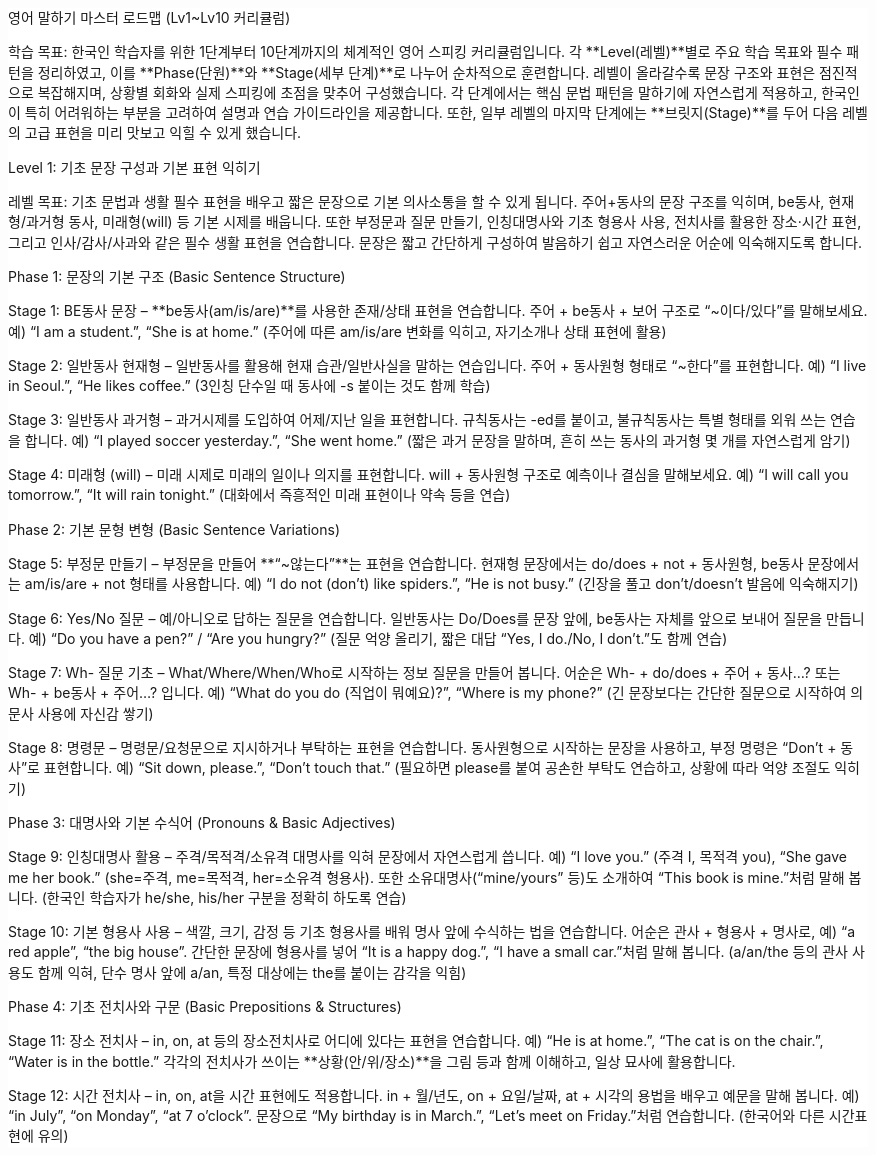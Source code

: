 영어 말하기 마스터 로드맵 (Lv1~Lv10 커리큘럼)

학습 목표: 한국인 학습자를 위한 1단계부터 10단계까지의 체계적인 영어 스피킹 커리큘럼입니다. 각 **Level(레벨)**별로 주요 학습 목표와 필수 패턴을 정리하였고, 이를 **Phase(단원)**와 **Stage(세부 단계)**로 나누어 순차적으로 훈련합니다. 레벨이 올라갈수록 문장 구조와 표현은 점진적으로 복잡해지며, 상황별 회화와 실제 스피킹에 초점을 맞추어 구성했습니다. 각 단계에서는 핵심 문법 패턴을 말하기에 자연스럽게 적용하고, 한국인이 특히 어려워하는 부분을 고려하여 설명과 연습 가이드라인을 제공합니다. 또한, 일부 레벨의 마지막 단계에는 **브릿지(Stage)**를 두어 다음 레벨의 고급 표현을 미리 맛보고 익힐 수 있게 했습니다.

Level 1: 기초 문장 구성과 기본 표현 익히기

레벨 목표: 기초 문법과 생활 필수 표현을 배우고 짧은 문장으로 기본 의사소통을 할 수 있게 됩니다. 주어+동사의 문장 구조를 익히며, be동사, 현재형/과거형 동사, 미래형(will) 등 기본 시제를 배웁니다. 또한 부정문과 질문 만들기, 인칭대명사와 기초 형용사 사용, 전치사를 활용한 장소·시간 표현, 그리고 인사/감사/사과와 같은 필수 생활 표현을 연습합니다. 문장은 짧고 간단하게 구성하여 발음하기 쉽고 자연스러운 어순에 익숙해지도록 합니다.

Phase 1: 문장의 기본 구조 (Basic Sentence Structure)

Stage 1: BE동사 문장 – **be동사(am/is/are)**를 사용한 존재/상태 표현을 연습합니다. 주어 + be동사 + 보어 구조로 “~이다/있다”를 말해보세요. 예) “I am a student.”, “She is at home.” (주어에 따른 am/is/are 변화를 익히고, 자기소개나 상태 표현에 활용)

Stage 2: 일반동사 현재형 – 일반동사를 활용해 현재 습관/일반사실을 말하는 연습입니다. 주어 + 동사원형 형태로 “~한다”를 표현합니다. 예) “I live in Seoul.”, “He likes coffee.” (3인칭 단수일 때 동사에 -s 붙이는 것도 함께 학습)

Stage 3: 일반동사 과거형 – 과거시제를 도입하여 어제/지난 일을 표현합니다. 규칙동사는 -ed를 붙이고, 불규칙동사는 특별 형태를 외워 쓰는 연습을 합니다. 예) “I played soccer yesterday.”, “She went home.” (짧은 과거 문장을 말하며, 흔히 쓰는 동사의 과거형 몇 개를 자연스럽게 암기)

Stage 4: 미래형 (will) – 미래 시제로 미래의 일이나 의지를 표현합니다. will + 동사원형 구조로 예측이나 결심을 말해보세요. 예) “I will call you tomorrow.”, “It will rain tonight.” (대화에서 즉흥적인 미래 표현이나 약속 등을 연습)

Phase 2: 기본 문형 변형 (Basic Sentence Variations)

Stage 5: 부정문 만들기 – 부정문을 만들어 **“~않는다”**는 표현을 연습합니다. 현재형 문장에서는 do/does + not + 동사원형, be동사 문장에서는 am/is/are + not 형태를 사용합니다. 예) “I do not (don’t) like spiders.”, “He is not busy.” (긴장을 풀고 don’t/doesn’t 발음에 익숙해지기)

Stage 6: Yes/No 질문 – 예/아니오로 답하는 질문을 연습합니다. 일반동사는 Do/Does를 문장 앞에, be동사는 자체를 앞으로 보내어 질문을 만듭니다. 예) “Do you have a pen?” / “Are you hungry?” (질문 억양 올리기, 짧은 대답 “Yes, I do./No, I don’t.”도 함께 연습)

Stage 7: Wh- 질문 기초 – What/Where/When/Who로 시작하는 정보 질문을 만들어 봅니다. 어순은 Wh- + do/does + 주어 + 동사…? 또는 Wh- + be동사 + 주어…? 입니다. 예) “What do you do (직업이 뭐예요)?”, “Where is my phone?” (긴 문장보다는 간단한 질문으로 시작하여 의문사 사용에 자신감 쌓기)

Stage 8: 명령문 – 명령문/요청문으로 지시하거나 부탁하는 표현을 연습합니다. 동사원형으로 시작하는 문장을 사용하고, 부정 명령은 “Don’t + 동사”로 표현합니다. 예) “Sit down, please.”, “Don’t touch that.” (필요하면 please를 붙여 공손한 부탁도 연습하고, 상황에 따라 억양 조절도 익히기)

Phase 3: 대명사와 기본 수식어 (Pronouns & Basic Adjectives)

Stage 9: 인칭대명사 활용 – 주격/목적격/소유격 대명사를 익혀 문장에서 자연스럽게 씁니다. 예) “I love you.” (주격 I, 목적격 you), “She gave me her book.” (she=주격, me=목적격, her=소유격 형용사). 또한 소유대명사(“mine/yours” 등)도 소개하여 “This book is mine.”처럼 말해 봅니다. (한국인 학습자가 he/she, his/her 구분을 정확히 하도록 연습)

Stage 10: 기본 형용사 사용 – 색깔, 크기, 감정 등 기초 형용사를 배워 명사 앞에 수식하는 법을 연습합니다. 어순은 관사 + 형용사 + 명사로, 예) “a red apple”, “the big house”. 간단한 문장에 형용사를 넣어 “It is a happy dog.”, “I have a small car.”처럼 말해 봅니다. (a/an/the 등의 관사 사용도 함께 익혀, 단수 명사 앞에 a/an, 특정 대상에는 the를 붙이는 감각을 익힘)

Phase 4: 기초 전치사와 구문 (Basic Prepositions & Structures)

Stage 11: 장소 전치사 – in, on, at 등의 장소전치사로 어디에 있다는 표현을 연습합니다. 예) “He is at home.”, “The cat is on the chair.”, “Water is in the bottle.” 각각의 전치사가 쓰이는 **상황(안/위/장소)**을 그림 등과 함께 이해하고, 일상 묘사에 활용합니다.

Stage 12: 시간 전치사 – in, on, at을 시간 표현에도 적용합니다. in + 월/년도, on + 요일/날짜, at + 시각의 용법을 배우고 예문을 말해 봅니다. 예) “in July”, “on Monday”, “at 7 o’clock”. 문장으로 “My birthday is in March.”, “Let’s meet on Friday.”처럼 연습합니다. (한국어와 다른 시간표현에 유의)
